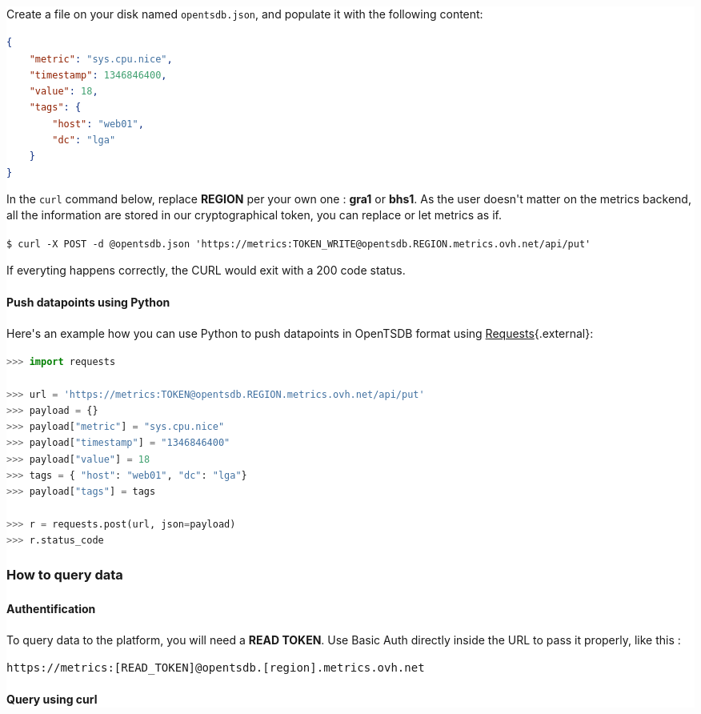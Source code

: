 Create a file on your disk named `opentsdb.json`, and populate it with the following content:

```json
{
	"metric": "sys.cpu.nice",
	"timestamp": 1346846400,
	"value": 18,
	"tags": {
		"host": "web01",
		"dc": "lga"
	}
}
```

In the `curl` command below, replace **REGION** per your own one : **gra1** or **bhs1**. As the user doesn't matter on the metrics backend, all the information are stored in our cryptographical token, you can replace or let metrics as if.

```shell-session
$ curl -X POST -d @opentsdb.json 'https://metrics:TOKEN_WRITE@opentsdb.REGION.metrics.ovh.net/api/put'
```

If everyting happens correctly, the CURL would exit with a 200 code status.

#### Push datapoints using Python

Here's an example how you can use Python to push datapoints in OpenTSDB format using [Requests](http://docs.python-requests.org/en/master/){.external}:

```python
>>> import requests

>>> url = 'https://metrics:TOKEN@opentsdb.REGION.metrics.ovh.net/api/put'
>>> payload = {}
>>> payload["metric"] = "sys.cpu.nice"
>>> payload["timestamp"] = "1346846400"
>>> payload["value"] = 18
>>> tags = { "host": "web01", "dc": "lga"}
>>> payload["tags"] = tags

>>> r = requests.post(url, json=payload)
>>> r.status_code
```

### How to query data

#### Authentification

To query data to the platform, you will need a **READ TOKEN**. Use Basic Auth directly inside the URL to pass it properly, like this :

<pre>https://metrics:[READ_TOKEN]@opentsdb.[region].metrics.ovh.net</pre>

#### Query using curl
